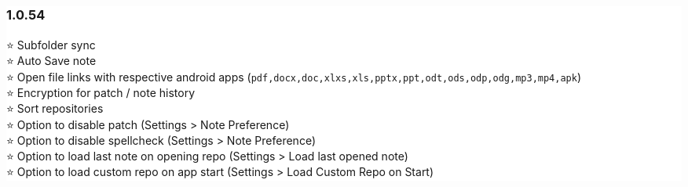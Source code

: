 ### 1.0.54

⭐ Subfolder sync  
⭐ Auto Save note  
⭐ Open file links with respective android apps (`pdf,docx,doc,xlxs,xls,pptx,ppt,odt,ods,odp,odg,mp3,mp4,apk`)  
⭐ Encryption for patch / note history  
⭐ Sort repositories  
⭐ Option to disable patch (Settings > Note Preference)  
⭐ Option to disable spellcheck (Settings > Note Preference)  
⭐ Option to load last note on opening repo (Settings > Load last opened note)  
⭐ Option to load custom repo on app start (Settings > Load Custom Repo on Start)  

